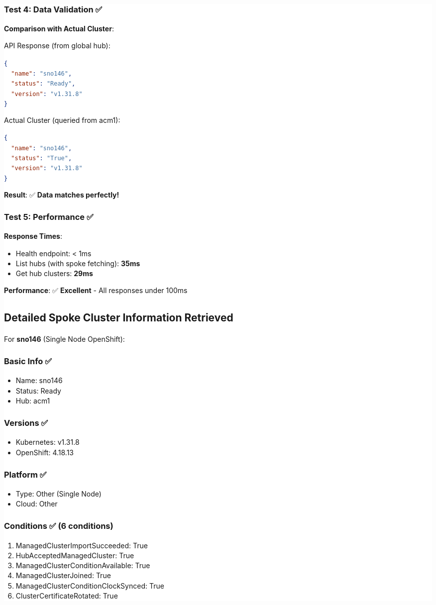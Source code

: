 ### Test 4: Data Validation ✅

**Comparison with Actual Cluster**:

API Response (from global hub):
```json
{
  "name": "sno146",
  "status": "Ready",
  "version": "v1.31.8"
}
```

Actual Cluster (queried from acm1):
```json
{
  "name": "sno146",
  "status": "True",
  "version": "v1.31.8"
}
```

**Result**: ✅ **Data matches perfectly!**

### Test 5: Performance ✅

**Response Times**:
- Health endpoint: < 1ms
- List hubs (with spoke fetching): **35ms**
- Get hub clusters: **29ms**

**Performance**: ✅ **Excellent** - All responses under 100ms

## Detailed Spoke Cluster Information Retrieved

For **sno146** (Single Node OpenShift):

### Basic Info ✅
- Name: sno146
- Status: Ready
- Hub: acm1

### Versions ✅
- Kubernetes: v1.31.8
- OpenShift: 4.18.13

### Platform ✅
- Type: Other (Single Node)
- Cloud: Other

### Conditions ✅ (6 conditions)
1. ManagedClusterImportSucceeded: True
2. HubAcceptedManagedCluster: True
3. ManagedClusterConditionAvailable: True
4. ManagedClusterJoined: True
5. ManagedClusterConditionClockSynced: True
6. ClusterCertificateRotated: True
